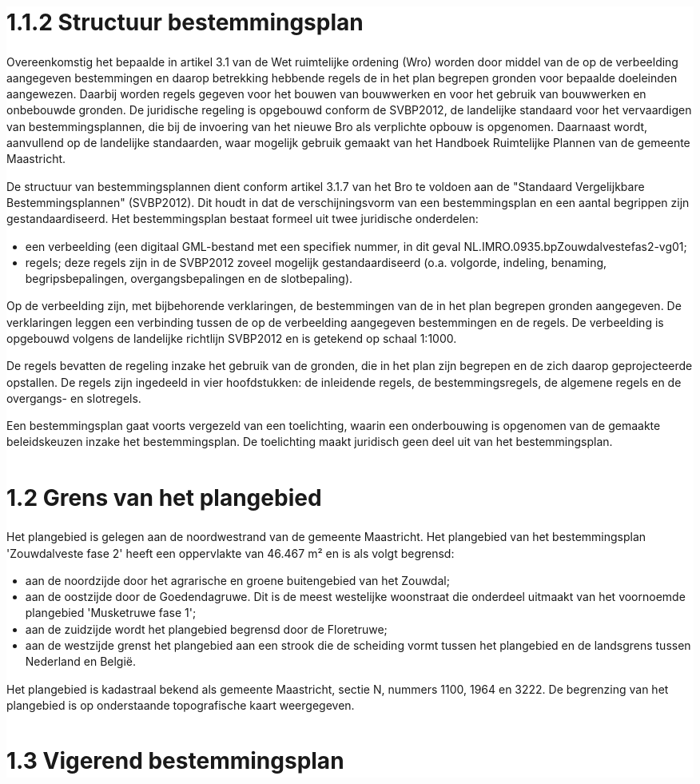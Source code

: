 # **1.1.2 Structuur bestemmingsplan**

Overeenkomstig het bepaalde in artikel 3.1 van de Wet ruimtelijke ordening (Wro) worden door middel van de op de verbeelding aangegeven bestemmingen en daarop betrekking hebbende regels de in het plan begrepen gronden voor bepaalde doeleinden aangewezen. Daarbij worden regels gegeven voor het bouwen van bouwwerken en voor het gebruik van bouwwerken en onbebouwde gronden. De juridische regeling is opgebouwd conform de SVBP2012, de landelijke standaard voor het vervaardigen van bestemmingsplannen, die bij de invoering van het nieuwe Bro als verplichte opbouw is opgenomen. Daarnaast wordt, aanvullend op de landelijke standaarden, waar mogelijk gebruik gemaakt van het Handboek Ruimtelijke Plannen van de gemeente Maastricht.

De structuur van bestemmingsplannen dient conform artikel 3.1.7 van het Bro te voldoen aan de "Standaard Vergelijkbare Bestemmingsplannen" (SVBP2012). Dit houdt in dat de verschijningsvorm van een bestemmingsplan en een aantal begrippen zijn gestandaardiseerd. Het bestemmingsplan bestaat formeel uit twee juridische onderdelen:

- een verbeelding (een digitaal GML-bestand met een specifiek nummer, in dit geval NL.IMRO.0935.bpZouwdalvestefas2-vg01;
- regels; deze regels zijn in de SVBP2012 zoveel mogelijk gestandaardiseerd (o.a. volgorde, indeling, benaming, begripsbepalingen, overgangsbepalingen en de slotbepaling).

Op de verbeelding zijn, met bijbehorende verklaringen, de bestemmingen van de in het plan begrepen gronden aangegeven. De verklaringen leggen een verbinding tussen de op de verbeelding aangegeven bestemmingen en de regels. De verbeelding is opgebouwd volgens de landelijke richtlijn SVBP2012 en is getekend op schaal 1:1000.

De regels bevatten de regeling inzake het gebruik van de gronden, die in het plan zijn begrepen en de zich daarop geprojecteerde opstallen. De regels zijn ingedeeld in vier hoofdstukken: de inleidende regels, de bestemmingsregels, de algemene regels en de overgangs- en slotregels.

Een bestemmingsplan gaat voorts vergezeld van een toelichting, waarin een onderbouwing is opgenomen van de gemaakte beleidskeuzen inzake het bestemmingsplan. De toelichting maakt juridisch geen deel uit van het bestemmingsplan.

# <span id="page-4-0"></span>**1.2 Grens van het plangebied**

Het plangebied is gelegen aan de noordwestrand van de gemeente Maastricht. Het plangebied van het bestemmingsplan 'Zouwdalveste fase 2' heeft een oppervlakte van 46.467 m² en is als volgt begrensd:

- aan de noordzijde door het agrarische en groene buitengebied van het Zouwdal;
- aan de oostzijde door de Goedendagruwe. Dit is de meest westelijke woonstraat die onderdeel uitmaakt van het voornoemde plangebied 'Musketruwe fase 1';
- aan de zuidzijde wordt het plangebied begrensd door de Floretruwe;
- aan de westzijde grenst het plangebied aan een strook die de scheiding vormt tussen het plangebied en de landsgrens tussen Nederland en België.

Het plangebied is kadastraal bekend als gemeente Maastricht, sectie N, nummers 1100, 1964 en 3222. De begrenzing van het plangebied is op onderstaande topografische kaart weergegeven.

# <span id="page-5-0"></span>**1.3 Vigerend bestemmingsplan**
